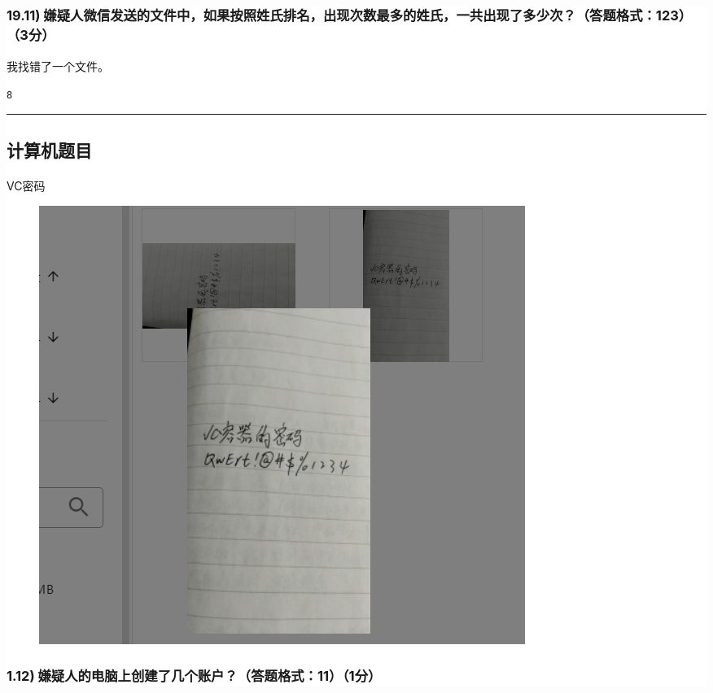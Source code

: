 

### 19.11) 嫌疑人微信发送的文件中，如果按照姓氏排名，出现次数最多的姓氏，一共出现了多少次？（答题格式：123）（3分）

我找错了一个文件。

```
8
```







***

## &#x20;计算机题目

&#x20;VC密码

<figure><img src="../.gitbook/assets/image (29).png" alt=""><figcaption></figcaption></figure>



### 1.12) 嫌疑人的电脑上创建了几个账户？（答题格式：11）（1分）
